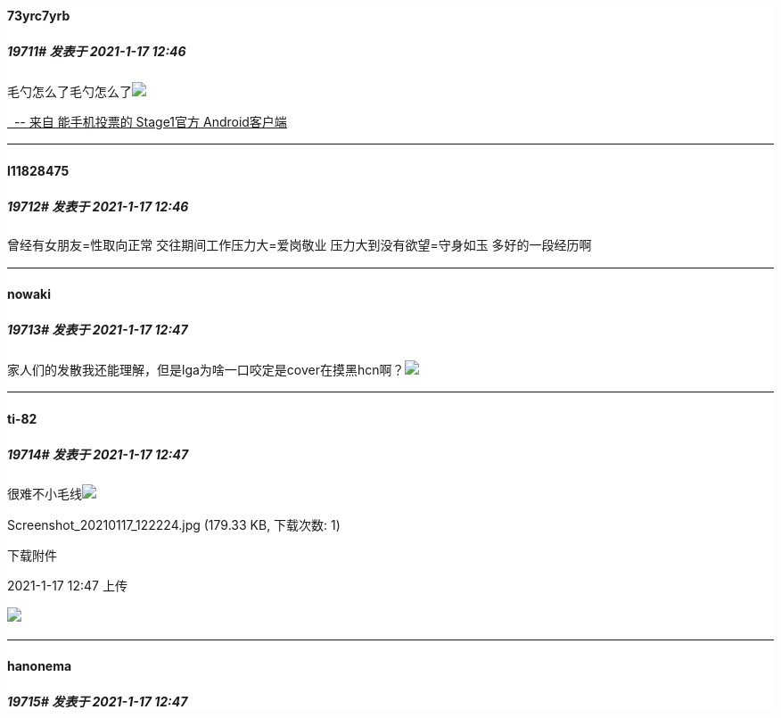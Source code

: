 ####  73yrc7yrb  
##### 19711#       发表于 2021-1-17 12:46


毛勺怎么了毛勺怎么了<img src="https://static.saraba1st.com/image/smiley/face2017/139.png" referrerpolicy="no-referrer">

[  -- 来自 能手机投票的 Stage1官方 Android客户端](https://www.coolapk.com/apk/140634)


-----

####  l11828475  
##### 19712#       发表于 2021-1-17 12:46


曾经有女朋友=性取向正常
交往期间工作压力大=爱岗敬业
压力大到没有欲望=守身如玉
多好的一段经历啊


-----

####  nowaki  
##### 19713#       发表于 2021-1-17 12:47


家人们的发散我还能理解，但是lga为啥一口咬定是cover在摸黑hcn啊？<img src="https://static.saraba1st.com/image/smiley/face2017/009.gif" referrerpolicy="no-referrer">


-----

####  ti-82  
##### 19714#       发表于 2021-1-17 12:47


很难不小毛线<img src="https://static.saraba1st.com/image/smiley/face2017/136.png" referrerpolicy="no-referrer">


Screenshot_20210117_122224.jpg
(179.33 KB, 下载次数: 1)


下载附件


2021-1-17 12:47 上传


<img src="https://img.saraba1st.com/forum/202101/17/124723fzz318m5l3563g8l.jpg" referrerpolicy="no-referrer">


-----

####  hanonema  
##### 19715#       发表于 2021-1-17 12:47

